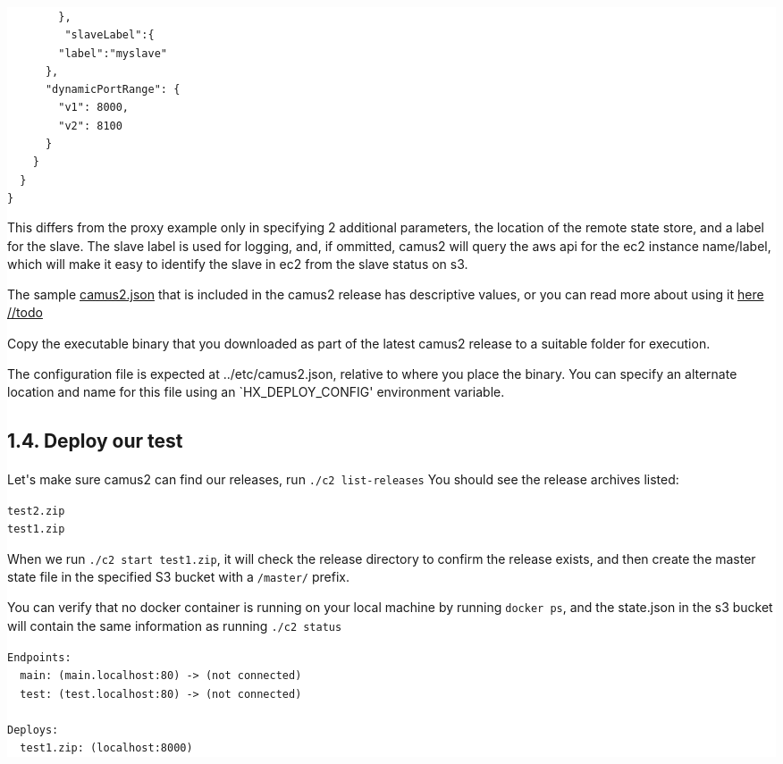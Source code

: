```
        },
         "slaveLabel":{
        "label":"myslave"
      },
      "dynamicPortRange": {
        "v1": 8000,
        "v2": 8100
      }
    }
  }
}

```
This differs from the proxy example only in specifying 2 additional parameters, the location of the remote state store, and a label for the slave. 
The slave label is used for logging, and, if ommitted, camus2 will query the aws api for the ec2 instance name/label, which will make it easy to identify the slave in ec2 from the slave status on s3.

The sample [camus2.json](https://github.com/helix-collective/hx-deploy-tool/blob/master/docs/templates/example_deploy_simpleproxy.json) that is included in the camus2 release has descriptive values, or you can read more about using it [here //todo](https://helix-collective.github.io/hx-deploy-tool/)

Copy the executable binary that you downloaded as part of the latest camus2 release to a suitable folder for execution.

The configuration file is expected at ../etc/camus2.json, relative to where you place the binary. You can specify an alternate location and name for this file using an `HX_DEPLOY_CONFIG' environment variable.

## 1.4. Deploy our test

Let's make sure camus2 can find our releases, run `./c2 list-releases`
You should see the release archives listed:

```
test2.zip
test1.zip
```

When we run `./c2 start test1.zip`, it will check the release directory to confirm the release exists, and then create the master state file in the specified S3 bucket with a `/master/` prefix.

You can verify that no docker container is running on your local machine by running `docker ps`, and the state.json in the s3 bucket will contain the same information as running `./c2 status`

```
Endpoints:
  main: (main.localhost:80) -> (not connected)
  test: (test.localhost:80) -> (not connected)

Deploys:
  test1.zip: (localhost:8000)
```
